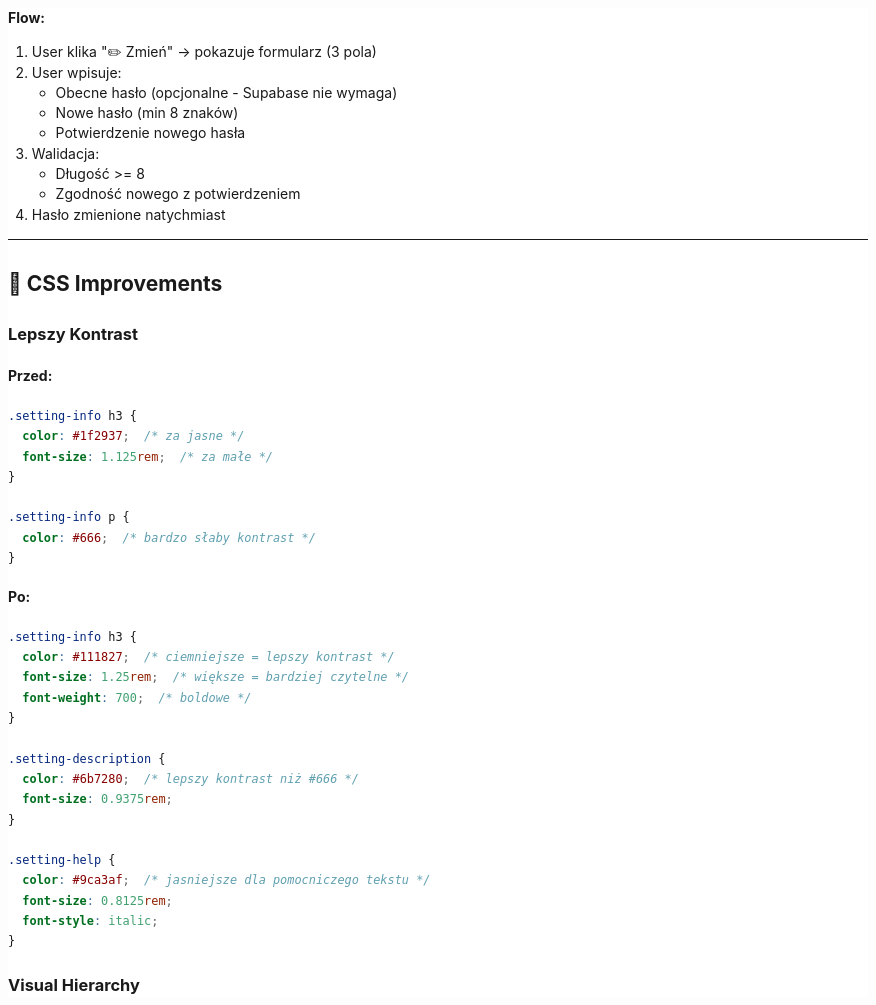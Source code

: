 **Flow:**
1. User klika "✏️ Zmień" → pokazuje formularz (3 pola)
2. User wpisuje:
   - Obecne hasło (opcjonalne - Supabase nie wymaga)
   - Nowe hasło (min 8 znaków)
   - Potwierdzenie nowego hasła
3. Walidacja:
   - Długość >= 8
   - Zgodność nowego z potwierdzeniem
4. Hasło zmienione natychmiast

---

## 🎨 CSS Improvements

### Lepszy Kontrast

#### Przed:
```css
.setting-info h3 {
  color: #1f2937;  /* za jasne */
  font-size: 1.125rem;  /* za małe */
}

.setting-info p {
  color: #666;  /* bardzo słaby kontrast */
}
```

#### Po:
```css
.setting-info h3 {
  color: #111827;  /* ciemniejsze = lepszy kontrast */
  font-size: 1.25rem;  /* większe = bardziej czytelne */
  font-weight: 700;  /* boldowe */
}

.setting-description {
  color: #6b7280;  /* lepszy kontrast niż #666 */
  font-size: 0.9375rem;
}

.setting-help {
  color: #9ca3af;  /* jasniejsze dla pomocniczego tekstu */
  font-size: 0.8125rem;
  font-style: italic;
}
```

### Visual Hierarchy
